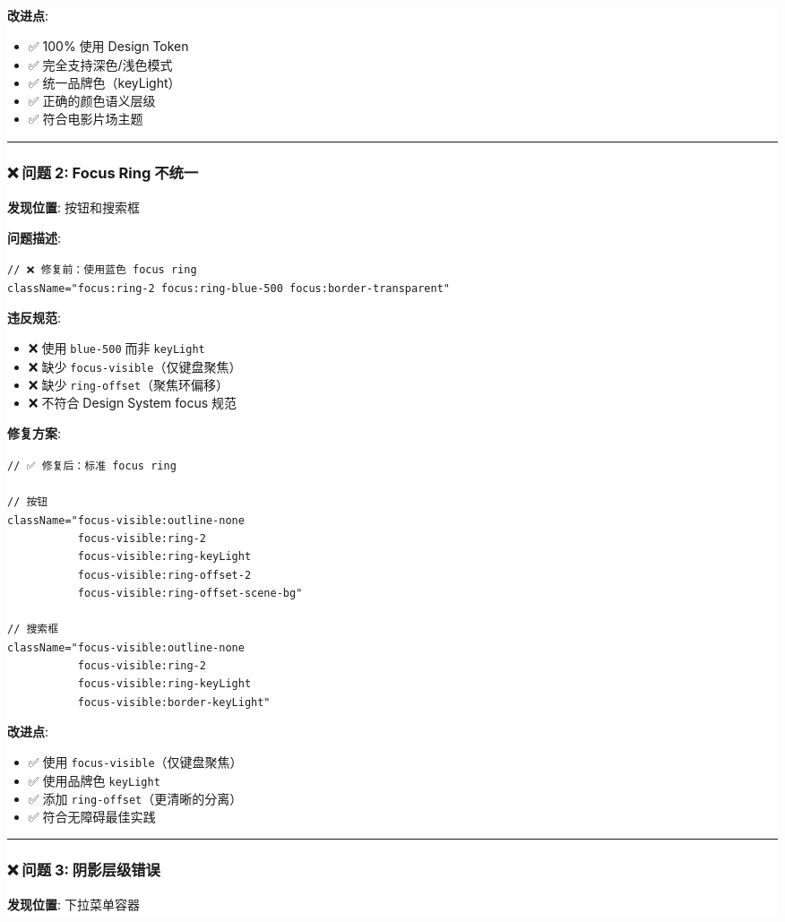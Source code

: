 **改进点**:
- ✅ 100% 使用 Design Token
- ✅ 完全支持深色/浅色模式
- ✅ 统一品牌色（keyLight）
- ✅ 正确的颜色语义层级
- ✅ 符合电影片场主题

---

### ❌ 问题 2: Focus Ring 不统一

**发现位置**: 按钮和搜索框

**问题描述**:
```tsx
// ❌ 修复前：使用蓝色 focus ring
className="focus:ring-2 focus:ring-blue-500 focus:border-transparent"
```

**违反规范**:
- ❌ 使用 `blue-500` 而非 `keyLight`
- ❌ 缺少 `focus-visible`（仅键盘聚焦）
- ❌ 缺少 `ring-offset`（聚焦环偏移）
- ❌ 不符合 Design System focus 规范

**修复方案**:
```tsx
// ✅ 修复后：标准 focus ring

// 按钮
className="focus-visible:outline-none
           focus-visible:ring-2
           focus-visible:ring-keyLight
           focus-visible:ring-offset-2
           focus-visible:ring-offset-scene-bg"

// 搜索框
className="focus-visible:outline-none
           focus-visible:ring-2
           focus-visible:ring-keyLight
           focus-visible:border-keyLight"
```

**改进点**:
- ✅ 使用 `focus-visible`（仅键盘聚焦）
- ✅ 使用品牌色 `keyLight`
- ✅ 添加 `ring-offset`（更清晰的分离）
- ✅ 符合无障碍最佳实践

---

### ❌ 问题 3: 阴影层级错误

**发现位置**: 下拉菜单容器
